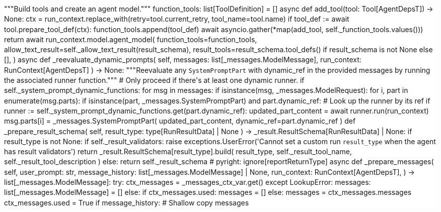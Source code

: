 """Build tools and create an agent model."""
    function_tools: list[ToolDefinition] = []
    async def add_tool(tool: Tool[AgentDepsT]) -> None:
      ctx = run_context.replace_with(retry=tool.current_retry, tool_name=tool.name)
      if tool_def := await tool.prepare_tool_def(ctx):
        function_tools.append(tool_def)
    await asyncio.gather(*map(add_tool, self._function_tools.values()))
    return await run_context.model.agent_model(
      function_tools=function_tools,
      allow_text_result=self._allow_text_result(result_schema),
      result_tools=result_schema.tool_defs() if result_schema is not None else [],
    )
  async def _reevaluate_dynamic_prompts(
    self, messages: list[_messages.ModelMessage], run_context: RunContext[AgentDepsT]
  ) -> None:
"""Reevaluate any `SystemPromptPart` with dynamic_ref in the provided messages by running the associated runner function."""
    # Only proceed if there's at least one dynamic runner.
    if self._system_prompt_dynamic_functions:
      for msg in messages:
        if isinstance(msg, _messages.ModelRequest):
          for i, part in enumerate(msg.parts):
            if isinstance(part, _messages.SystemPromptPart) and part.dynamic_ref:
              # Look up the runner by its ref
              if runner := self._system_prompt_dynamic_functions.get(part.dynamic_ref):
                updated_part_content = await runner.run(run_context)
                msg.parts[i] = _messages.SystemPromptPart(
                  updated_part_content, dynamic_ref=part.dynamic_ref
                )
  def _prepare_result_schema(
    self, result_type: type[RunResultData] | None
  ) -> _result.ResultSchema[RunResultData] | None:
    if result_type is not None:
      if self._result_validators:
        raise exceptions.UserError('Cannot set a custom run `result_type` when the agent has result validators')
      return _result.ResultSchema[result_type].build(
        result_type, self._result_tool_name, self._result_tool_description
      )
    else:
      return self._result_schema # pyright: ignore[reportReturnType]
  async def _prepare_messages(
    self,
    user_prompt: str,
    message_history: list[_messages.ModelMessage] | None,
    run_context: RunContext[AgentDepsT],
  ) -> list[_messages.ModelMessage]:
    try:
      ctx_messages = _messages_ctx_var.get()
    except LookupError:
      messages: list[_messages.ModelMessage] = []
    else:
      if ctx_messages.used:
        messages = []
      else:
        messages = ctx_messages.messages
        ctx_messages.used = True
    if message_history:
      # Shallow copy messages